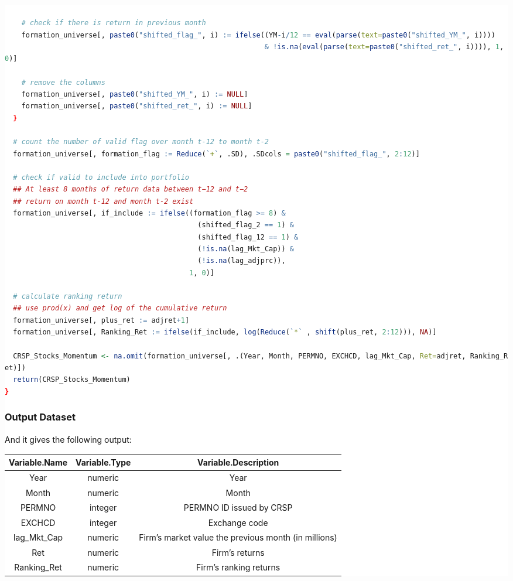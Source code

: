 ```r
    
    # check if there is return in previous month
    formation_universe[, paste0("shifted_flag_", i) := ifelse((YM-i/12 == eval(parse(text=paste0("shifted_YM_", i)))) 
                                                              & !is.na(eval(parse(text=paste0("shifted_ret_", i)))), 1, 0)]
    
    # remove the columns
    formation_universe[, paste0("shifted_YM_", i) := NULL]
    formation_universe[, paste0("shifted_ret_", i) := NULL]
  }
  
  # count the number of valid flag over month t-12 to month t-2
  formation_universe[, formation_flag := Reduce(`+`, .SD), .SDcols = paste0("shifted_flag_", 2:12)]
  
  # check if valid to include into portfolio
  ## At least 8 months of return data between t−12 and t−2
  ## return on month t-12 and month t-2 exist
  formation_universe[, if_include := ifelse((formation_flag >= 8) & 
                                              (shifted_flag_2 == 1) & 
                                              (shifted_flag_12 == 1) & 
                                              (!is.na(lag_Mkt_Cap)) &
                                              (!is.na(lag_adjprc)),
                                            1, 0)]
  
  # calculate ranking return
  ## use prod(x) and get log of the cumulative return
  formation_universe[, plus_ret := adjret+1]
  formation_universe[, Ranking_Ret := ifelse(if_include, log(Reduce(`*` , shift(plus_ret, 2:12))), NA)]
  
  CRSP_Stocks_Momentum <- na.omit(formation_universe[, .(Year, Month, PERMNO, EXCHCD, lag_Mkt_Cap, Ret=adjret, Ranking_Ret)])
  return(CRSP_Stocks_Momentum)
}
```

### Output Dataset
And it gives the following output:

|Variable.Name|Variable.Type|Variable.Description|
|:---:|:---:|:---:|
|Year|numeric|Year|
|Month|numeric|Month|
|PERMNO|integer|PERMNO ID issued by CRSP|
|EXCHCD|integer|Exchange code|
|lag_Mkt_Cap|numeric|Firm’s market value the previous month (in millions)|
|Ret|numeric|Firm’s returns|
|Ranking_Ret|numeric|Firm’s ranking returns|
